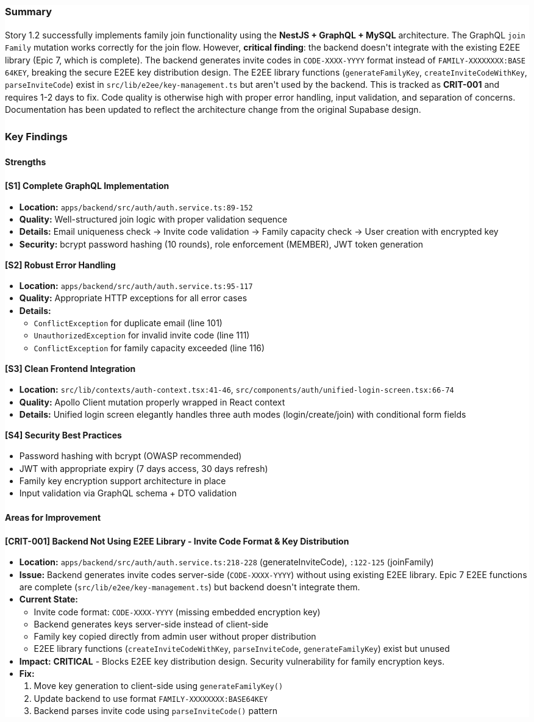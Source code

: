 ### Summary

Story 1.2 successfully implements family join functionality using the **NestJS + GraphQL + MySQL** architecture. The GraphQL `joinFamily` mutation works correctly for the join flow. However, **critical finding**: the backend doesn't integrate with the existing E2EE library (Epic 7, which is complete). The backend generates invite codes in `CODE-XXXX-YYYY` format instead of `FAMILY-XXXXXXXX:BASE64KEY`, breaking the secure E2EE key distribution design. The E2EE library functions (`generateFamilyKey`, `createInviteCodeWithKey`, `parseInviteCode`) exist in `src/lib/e2ee/key-management.ts` but aren't used by the backend. This is tracked as **CRIT-001** and requires 1-2 days to fix. Code quality is otherwise high with proper error handling, input validation, and separation of concerns. Documentation has been updated to reflect the architecture change from the original Supabase design.

### Key Findings

#### Strengths

**[S1] Complete GraphQL Implementation**
- **Location:** `apps/backend/src/auth/auth.service.ts:89-152`
- **Quality:** Well-structured join logic with proper validation sequence
- **Details:** Email uniqueness check → Invite code validation → Family capacity check → User creation with encrypted key
- **Security:** bcrypt password hashing (10 rounds), role enforcement (MEMBER), JWT token generation

**[S2] Robust Error Handling**
- **Location:** `apps/backend/src/auth/auth.service.ts:95-117`
- **Quality:** Appropriate HTTP exceptions for all error cases
- **Details:**
  - `ConflictException` for duplicate email (line 101)
  - `UnauthorizedException` for invalid invite code (line 111)
  - `ConflictException` for family capacity exceeded (line 116)

**[S3] Clean Frontend Integration**
- **Location:** `src/lib/contexts/auth-context.tsx:41-46`, `src/components/auth/unified-login-screen.tsx:66-74`
- **Quality:** Apollo Client mutation properly wrapped in React context
- **Details:** Unified login screen elegantly handles three auth modes (login/create/join) with conditional form fields

**[S4] Security Best Practices**
- Password hashing with bcrypt (OWASP recommended)
- JWT with appropriate expiry (7 days access, 30 days refresh)
- Family key encryption support architecture in place
- Input validation via GraphQL schema + DTO validation

#### Areas for Improvement

**[CRIT-001] Backend Not Using E2EE Library - Invite Code Format & Key Distribution**
- **Location:** `apps/backend/src/auth/auth.service.ts:218-228` (generateInviteCode), `:122-125` (joinFamily)
- **Issue:** Backend generates invite codes server-side (`CODE-XXXX-YYYY`) without using existing E2EE library. Epic 7 E2EE functions are complete (`src/lib/e2ee/key-management.ts`) but backend doesn't integrate them.
- **Current State:**
  - Invite code format: `CODE-XXXX-YYYY` (missing embedded encryption key)
  - Backend generates keys server-side instead of client-side
  - Family key copied directly from admin user without proper distribution
  - E2EE library functions (`createInviteCodeWithKey`, `parseInviteCode`, `generateFamilyKey`) exist but unused
- **Impact:** **CRITICAL** - Blocks E2EE key distribution design. Security vulnerability for family encryption keys.
- **Fix:**
  1. Move key generation to client-side using `generateFamilyKey()`
  2. Update backend to use format `FAMILY-XXXXXXXX:BASE64KEY`
  3. Backend parses invite code using `parseInviteCode()` pattern